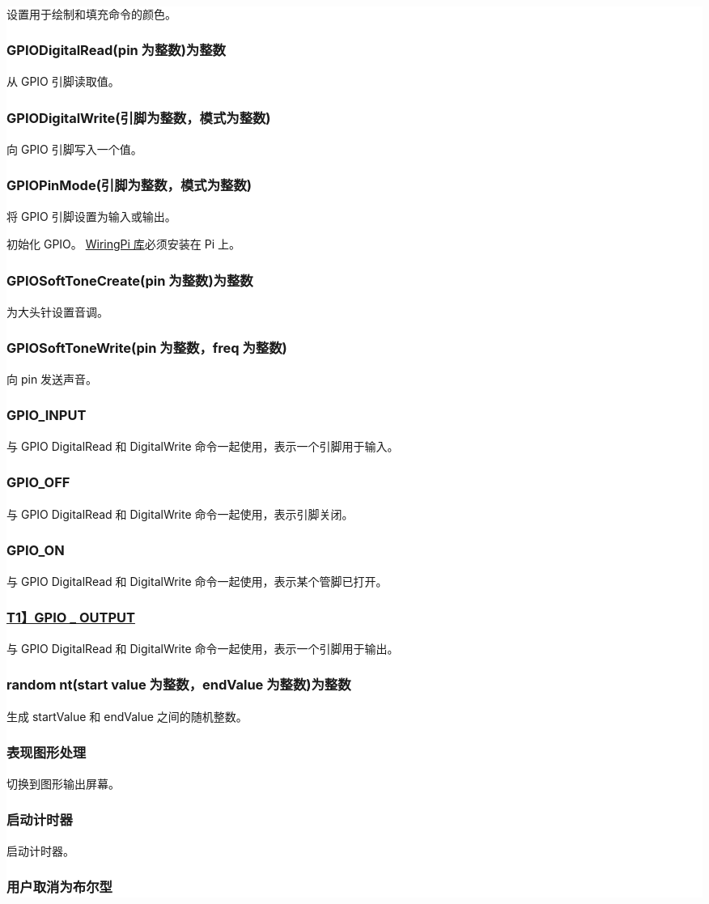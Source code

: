 设置用于绘制和填充命令的颜色。

### GPIODigitalRead(pin 为整数)为整数

从 GPIO 引脚读取值。

### GPIODigitalWrite(引脚为整数，模式为整数)

向 GPIO 引脚写入一个值。

### GPIOPinMode(引脚为整数，模式为整数)

将 GPIO 引脚设置为输入或输出。

初始化 GPIO。 [WiringPi 库](http://wiringpi.com)必须安装在 Pi 上。

### GPIOSoftToneCreate(pin 为整数)为整数

为大头针设置音调。

### GPIOSoftToneWrite(pin 为整数，freq 为整数)

向 pin 发送声音。

### GPIO_INPUT

与 GPIO DigitalRead 和 DigitalWrite 命令一起使用，表示一个引脚用于输入。

### GPIO_OFF

与 GPIO DigitalRead 和 DigitalWrite 命令一起使用，表示引脚关闭。

### GPIO_ON

与 GPIO DigitalRead 和 DigitalWrite 命令一起使用，表示某个管脚已打开。

### [T1】GPIO _ OUTPUT](#gpiooutput)

与 GPIO DigitalRead 和 DigitalWrite 命令一起使用，表示一个引脚用于输出。

### random nt(start value 为整数，endValue 为整数)为整数

生成 startValue 和 endValue 之间的随机整数。

### 表现图形处理

切换到图形输出屏幕。

### 启动计时器

启动计时器。

### 用户取消为布尔型
